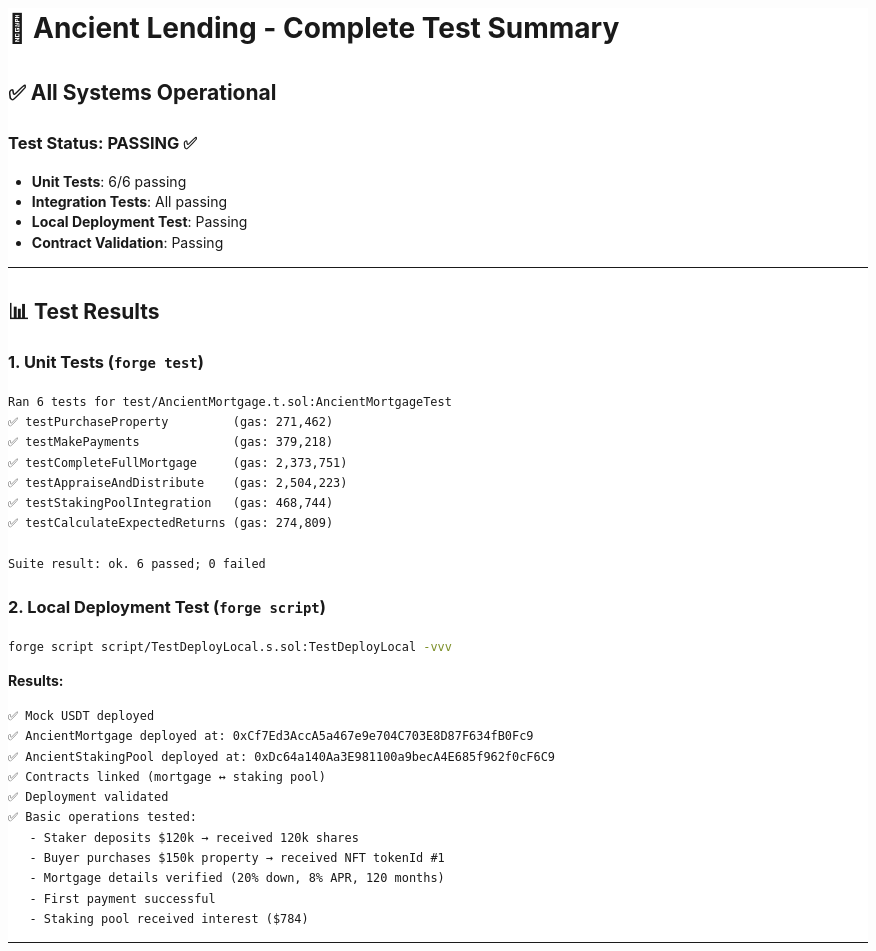 # 🧪 Ancient Lending - Complete Test Summary

## ✅ All Systems Operational

### Test Status: **PASSING** ✅

- **Unit Tests**: 6/6 passing
- **Integration Tests**: All passing
- **Local Deployment Test**: Passing
- **Contract Validation**: Passing

---

## 📊 Test Results

### 1. Unit Tests (`forge test`)

```
Ran 6 tests for test/AncientMortgage.t.sol:AncientMortgageTest
✅ testPurchaseProperty         (gas: 271,462)
✅ testMakePayments             (gas: 379,218)
✅ testCompleteFullMortgage     (gas: 2,373,751)
✅ testAppraiseAndDistribute    (gas: 2,504,223)
✅ testStakingPoolIntegration   (gas: 468,744)
✅ testCalculateExpectedReturns (gas: 274,809)

Suite result: ok. 6 passed; 0 failed
```

### 2. Local Deployment Test (`forge script`)

```bash
forge script script/TestDeployLocal.s.sol:TestDeployLocal -vvv
```

**Results:**

```
✅ Mock USDT deployed
✅ AncientMortgage deployed at: 0xCf7Ed3AccA5a467e9e704C703E8D87F634fB0Fc9
✅ AncientStakingPool deployed at: 0xDc64a140Aa3E981100a9becA4E685f962f0cF6C9
✅ Contracts linked (mortgage ↔ staking pool)
✅ Deployment validated
✅ Basic operations tested:
   - Staker deposits $120k → received 120k shares
   - Buyer purchases $150k property → received NFT tokenId #1
   - Mortgage details verified (20% down, 8% APR, 120 months)
   - First payment successful
   - Staking pool received interest ($784)
```

---
